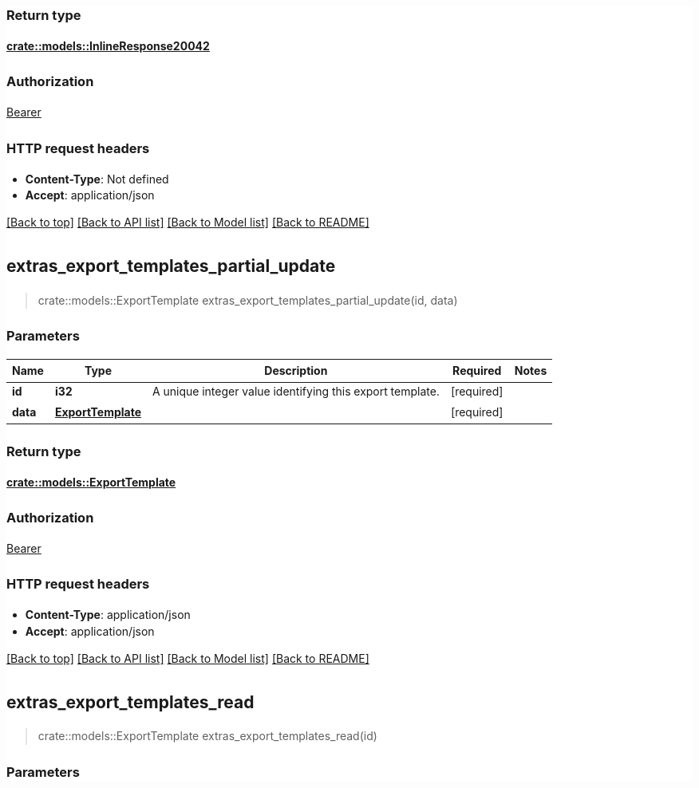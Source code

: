 ### Return type

[**crate::models::InlineResponse20042**](inline_response_200_42.md)

### Authorization

[Bearer](../README.md#Bearer)

### HTTP request headers

- **Content-Type**: Not defined
- **Accept**: application/json

[[Back to top]](#) [[Back to API list]](../README.md#documentation-for-api-endpoints) [[Back to Model list]](../README.md#documentation-for-models) [[Back to README]](../README.md)


## extras_export_templates_partial_update

> crate::models::ExportTemplate extras_export_templates_partial_update(id, data)


### Parameters


Name | Type | Description  | Required | Notes
------------- | ------------- | ------------- | ------------- | -------------
**id** | **i32** | A unique integer value identifying this export template. | [required] |
**data** | [**ExportTemplate**](ExportTemplate.md) |  | [required] |

### Return type

[**crate::models::ExportTemplate**](ExportTemplate.md)

### Authorization

[Bearer](../README.md#Bearer)

### HTTP request headers

- **Content-Type**: application/json
- **Accept**: application/json

[[Back to top]](#) [[Back to API list]](../README.md#documentation-for-api-endpoints) [[Back to Model list]](../README.md#documentation-for-models) [[Back to README]](../README.md)


## extras_export_templates_read

> crate::models::ExportTemplate extras_export_templates_read(id)


### Parameters

